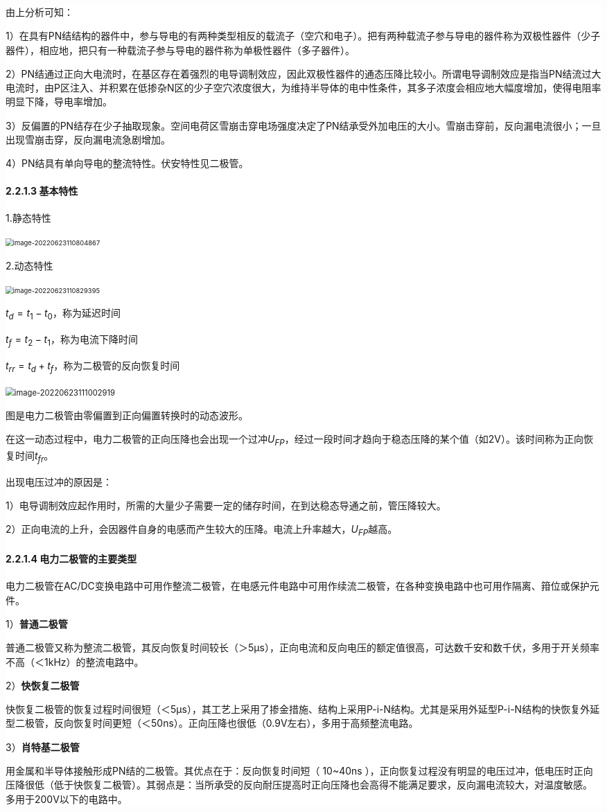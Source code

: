 由上分析可知：

1）在具有PN结结构的器件中，参与导电的有两种类型相反的载流子（空穴和电子）。把有两种载流子参与导电的器件称为双极性器件（少子器件），相应地，把只有一种载流子参与导电的器件称为单极性器件（多子器件）。

2）PN结通过正向大电流时，在基区存在着强烈的电导调制效应，因此双极性器件的通态压降比较小。所谓电导调制效应是指当PN结流过大电流时，由P区注入、并积累在低掺杂N区的少子空穴浓度很大，为维持半导体的电中性条件，其多子浓度会相应地大幅度增加，使得电阻率明显下降，导电率增加。

3）反偏置的PN结存在少子抽取现象。空间电荷区雪崩击穿电场强度决定了PN结承受外加电压的大小。雪崩击穿前，反向漏电流很小；一旦出现雪崩击穿，反向漏电流急剧增加。

4）PN结具有单向导电的整流特性。伏安特性见二极管。

#### 2.2.1.3 基本特性

1.静态特性

<img src="D:\PC\Notes\现代半导体器件与电路.assets\image-20220623110804867.png" alt="image-20220623110804867" style="zoom:67%;" />



2.动态特性



<img src="D:\PC\Notes\现代半导体器件与电路.assets\image-20220623110829395.png" alt="image-20220623110829395" style="zoom:67%;" />

$t_d=t_1-t_0$，称为延迟时间

$t_f=t_2-t_1$，称为电流下降时间

$t_{rr}=t_d+t_f$，称为二极管的反向恢复时间 

<img src="D:\PC\Notes\现代半导体器件与电路.assets\image-20220623111002919.png" alt="image-20220623111002919" style="zoom:80%;" />



图是电力二极管由零偏置到正向偏置转换时的动态波形。	

在这一动态过程中，电力二极管的正向压降也会出现一个过冲$U_{FP}$，经过一段时间才趋向于稳态压降的某个值（如2V）。该时间称为正向恢复时间$t_{fr}$。	

出现电压过冲的原因是：

1）电导调制效应起作用时，所需的大量少子需要一定的储存时间，在到达稳态导通之前，管压降较大。

2）正向电流的上升，会因器件自身的电感而产生较大的压降。电流上升率越大，$U_{FP}$越高。



#### 2.2.1.4 电力二极管的主要类型	

电力二极管在AC/DC变换电路中可用作整流二极管，在电感元件电路中可用作续流二极管，在各种变换电路中也可用作隔离、箝位或保护元件。

1）**普通二极管**	

普通二极管又称为整流二极管，其反向恢复时间较长（＞5μs），正向电流和反向电压的额定值很高，可达数千安和数千伏，多用于开关频率不高（＜1kHz）的整流电路中。

2）**快恢复二极管**	

快恢复二极管的恢复过程时间很短（＜5μs），其工艺上采用了掺金措施、结构上采用P-i-N结构。尤其是采用外延型P-i-N结构的快恢复外延型二极管，反向恢复时间更短（＜50ns）。正向压降也很低（0.9V左右），多用于高频整流电路。

3）**肖特基二极管**	

用金属和半导体接触形成PN结的二极管。其优点在于：反向恢复时间短（ 10~40ns ），正向恢复过程没有明显的电压过冲，低电压时正向压降很低（低于快恢复二极管）。其弱点是：当所承受的反向耐压提高时正向压降也会高得不能满足要求，反向漏电流较大，对温度敏感。多用于200V以下的电路中。
